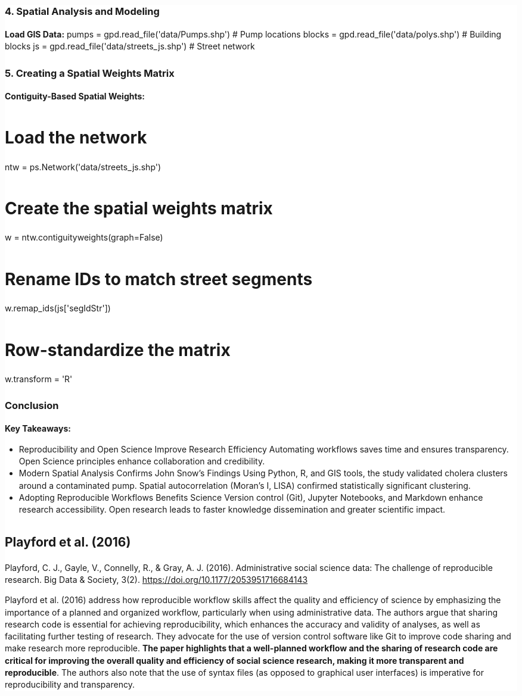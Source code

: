 ### 4. Spatial Analysis and Modeling
**Load GIS Data:**
pumps = gpd.read_file('data/Pumps.shp')   # Pump locations
blocks = gpd.read_file('data/polys.shp')  # Building blocks
js = gpd.read_file('data/streets_js.shp') # Street network

### 5. Creating a Spatial Weights Matrix
**Contiguity-Based Spatial Weights:**
# Load the network
ntw = ps.Network('data/streets_js.shp')

# Create the spatial weights matrix
w = ntw.contiguityweights(graph=False)

# Rename IDs to match street segments
w.remap_ids(js['segIdStr'])

# Row-standardize the matrix
w.transform = 'R'

### Conclusion
**Key Takeaways:**
*   Reproducibility and Open Science Improve Research Efficiency
Automating workflows saves time and ensures transparency.
Open Science principles enhance collaboration and credibility.
*   Modern Spatial Analysis Confirms John Snow’s Findings
Using Python, R, and GIS tools, the study validated cholera clusters around a contaminated pump.
Spatial autocorrelation (Moran’s I, LISA) confirmed statistically significant clustering.
*   Adopting Reproducible Workflows Benefits Science
Version control (Git), Jupyter Notebooks, and Markdown enhance research accessibility.
Open research leads to faster knowledge dissemination and greater scientific impact.


## Playford et al. (2016)

Playford, C. J., Gayle, V., Connelly, R., & Gray, A. J. (2016). Administrative social science data: The challenge of reproducible research. Big Data & Society, 3(2). https://doi.org/10.1177/2053951716684143

Playford et al. (2016) address how reproducible workflow skills affect the quality and efficiency of science by emphasizing the importance of a planned and organized workflow, particularly when using administrative data. The authors argue that sharing research code is essential for achieving reproducibility, which enhances the accuracy and validity of analyses, as well as facilitating further testing of research. They advocate for the use of version control software like Git to improve code sharing and make research more reproducible. **The paper highlights that a well-planned workflow and the sharing of research code are critical for improving the overall quality and efficiency of social science research, making it more transparent and reproducible**. The authors also note that the use of syntax files (as opposed to graphical user interfaces) is imperative for reproducibility and transparency.
